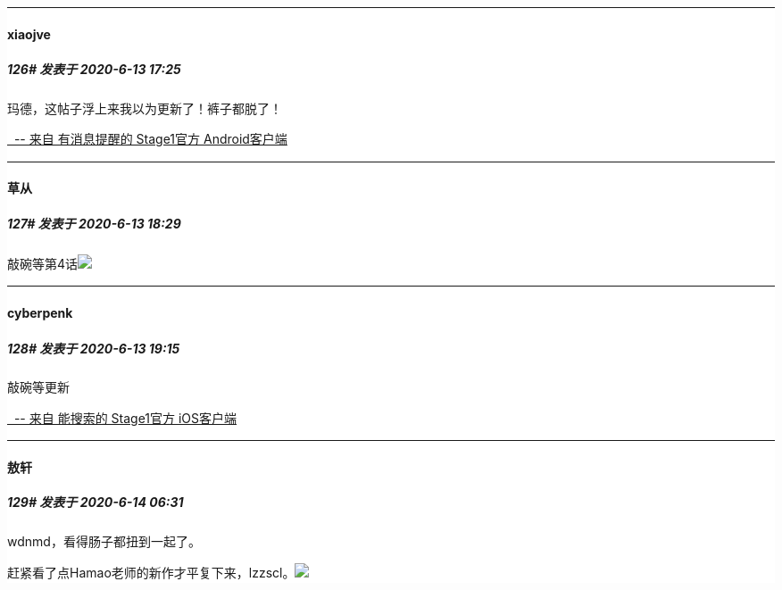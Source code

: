 





*****

####  xiaojve  
##### 126#       发表于 2020-6-13 17:25




玛德，这帖子浮上来我以为更新了！裤子都脱了！

[  -- 来自 有消息提醒的 Stage1官方 Android客户端](https://www.coolapk.com/apk/140634)







*****

####  草从  
##### 127#       发表于 2020-6-13 18:29




敲碗等第4话<img src="https://static.saraba1st.com/image/smiley/face2017/037.png" referrerpolicy="no-referrer">







*****

####  cyberpenk  
##### 128#       发表于 2020-6-13 19:15




敲碗等更新

[  -- 来自 能搜索的 Stage1官方 iOS客户端](https://itunes.apple.com/fi/app/saraba1st/id1221237470?mt=8)







*****

####  敖轩  
##### 129#       发表于 2020-6-14 06:31




wdnmd，看得肠子都扭到一起了。

赶紧看了点Hamao老师的新作才平复下来，lzzscl。<img src="https://static.saraba1st.com/image/smiley/face2017/143.png" referrerpolicy="no-referrer">
